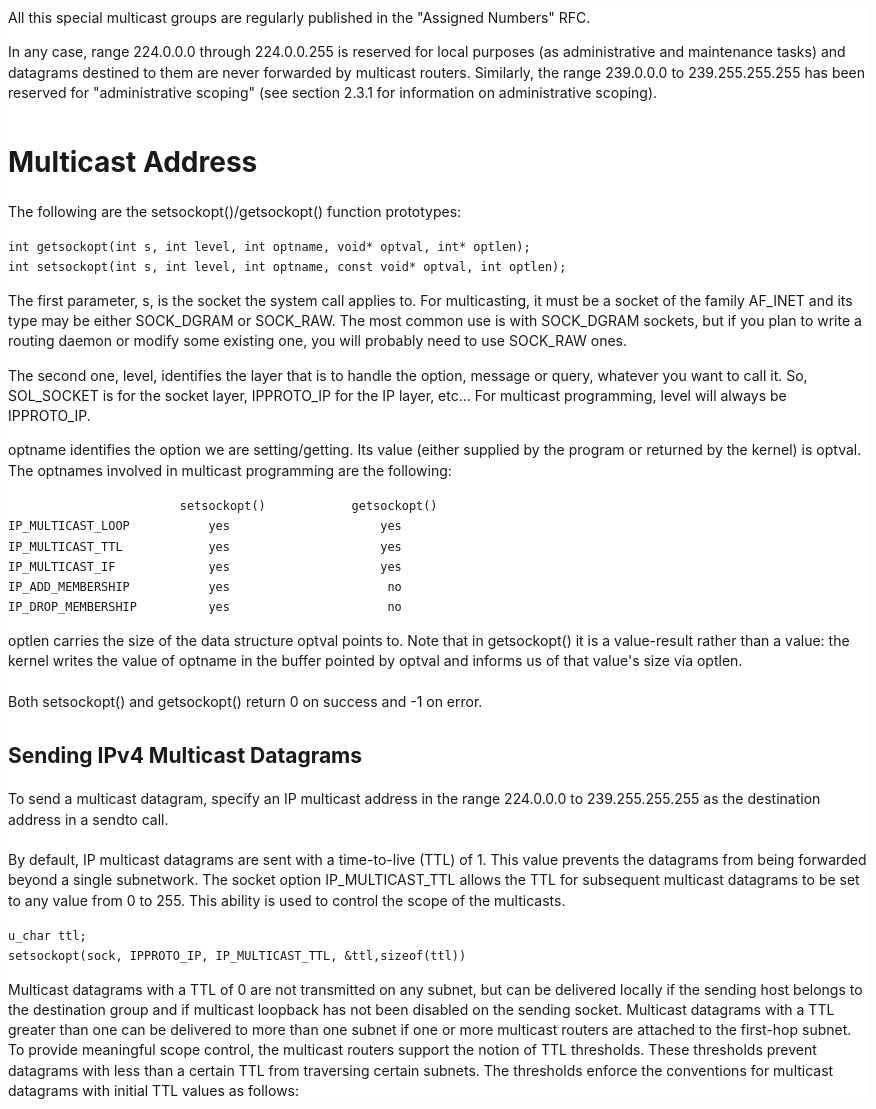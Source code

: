 All this special multicast groups are regularly published in the "Assigned Numbers" RFC.<br />  

In any case, range 224.0.0.0 through 224.0.0.255 is reserved for local purposes (as administrative and maintenance tasks) and datagrams destined to them are never forwarded by multicast routers. Similarly, the range 239.0.0.0 to 239.255.255.255 has been reserved for "administrative scoping" (see section 2.3.1 for information on administrative scoping).<br />  

# Multicast Address
The following are the setsockopt()/getsockopt() function prototypes:<br />  

    int getsockopt(int s, int level, int optname, void* optval, int* optlen);
    int setsockopt(int s, int level, int optname, const void* optval, int optlen);
    
The first parameter, s, is the socket the system call applies to. For multicasting, it must be a socket of the family AF_INET and its type may be either SOCK_DGRAM or SOCK_RAW. The most common use is with SOCK_DGRAM sockets, but if you plan to write a routing daemon or modify some existing one, you will probably need to use SOCK_RAW ones.<br />  

The second one, level, identifies the layer that is to handle the option, message or query, whatever you want to call it. So, SOL_SOCKET is for the socket layer, IPPROTO_IP for the IP layer, etc... For multicast programming, level will always be IPPROTO_IP.<br />  

optname identifies the option we are setting/getting. Its value (either supplied by the program or returned by the kernel) is optval. The optnames involved in multicast programming are the following:<br />  

                            setsockopt()            getsockopt()
    IP_MULTICAST_LOOP           yes                     yes
    IP_MULTICAST_TTL            yes                     yes
    IP_MULTICAST_IF             yes                     yes
    IP_ADD_MEMBERSHIP           yes                      no
    IP_DROP_MEMBERSHIP          yes                      no

optlen carries the size of the data structure optval points to. Note that in getsockopt() it is a value-result rather than a value: the kernel writes the value of optname in the buffer pointed by optval and informs us of that value's size via optlen.<br />  
Both setsockopt() and getsockopt() return 0 on success and -1 on error.<br />  


## Sending IPv4 Multicast Datagrams
To send a multicast datagram, specify an IP multicast address in the range 224.0.0.0 to 239.255.255.255 as the destination address in a sendto call.<br />  
By default, IP multicast datagrams are sent with a time-to-live (TTL) of 1. This value prevents the datagrams from being forwarded beyond a single subnetwork. The socket option IP_MULTICAST_TTL allows the TTL for subsequent multicast datagrams to be set to any value from 0 to 255. This ability is used to control the scope of the multicasts.<br />  

    u_char ttl;
    setsockopt(sock, IPPROTO_IP, IP_MULTICAST_TTL, &ttl,sizeof(ttl))

Multicast datagrams with a TTL of 0 are not transmitted on any subnet, but can be delivered locally if the sending host belongs to the destination group and if multicast loopback has not been disabled on the sending socket. Multicast datagrams with a TTL greater than one can be delivered to more than one subnet if one or more multicast routers are attached to the first-hop subnet. To provide meaningful scope control, the multicast routers support the notion of TTL thresholds. These thresholds prevent datagrams with less than a certain TTL from traversing certain subnets. The thresholds enforce the conventions for multicast datagrams with initial TTL values as follows:<br />  
